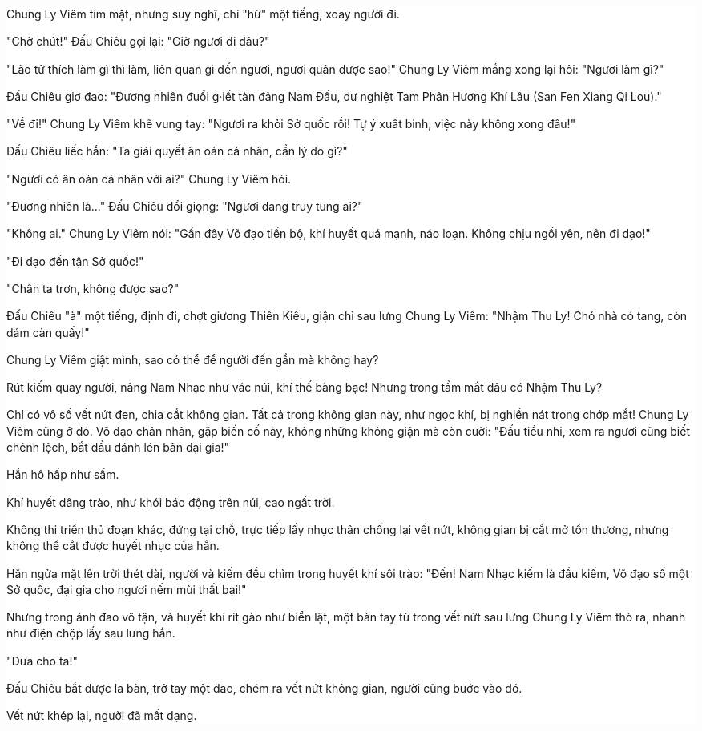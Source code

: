 Chung Ly Viêm tím mặt, nhưng suy nghĩ, chỉ "hừ" một tiếng, xoay người đi.

"Chờ chút!" Đấu Chiêu gọi lại: "Giờ ngươi đi đâu?"

"Lão tử thích làm gì thì làm, liên quan gì đến ngươi, ngươi quản được sao!" Chung Ly Viêm mắng xong lại hỏi: "Ngươi làm gì?"

Đấu Chiêu giơ đao: "Đương nhiên đuổi g·iết tàn đảng Nam Đấu, dư nghiệt Tam Phân Hương Khí Lâu (San Fen Xiang Qi Lou)."

"Về đi!" Chung Ly Viêm khẽ vung tay: "Ngươi ra khỏi Sở quốc rồi! Tự ý xuất binh, việc này không xong đâu!"

Đấu Chiêu liếc hắn: "Ta giải quyết ân oán cá nhân, cần lý do gì?"

"Ngươi có ân oán cá nhân với ai?" Chung Ly Viêm hỏi.

"Đương nhiên là..." Đấu Chiêu đổi giọng: "Ngươi đang truy tung ai?"

"Không ai." Chung Ly Viêm nói: "Gần đây Võ đạo tiến bộ, khí huyết quá mạnh, náo loạn. Không chịu ngồi yên, nên đi dạo!"

"Đi dạo đến tận Sở quốc!"

"Chân ta trơn, không được sao?"

Đấu Chiêu "à" một tiếng, định đi, chợt giương Thiên Kiêu, giận chỉ sau lưng Chung Ly Viêm: "Nhậm Thu Ly! Chó nhà có tang, còn dám càn quấy!"

Chung Ly Viêm giật mình, sao có thể để người đến gần mà không hay?

Rút kiếm quay người, nâng Nam Nhạc như vác núi, khí thế bàng bạc! Nhưng trong tầm mắt đâu có Nhậm Thu Ly?

Chỉ có vô số vết nứt đen, chia cắt không gian. Tất cả trong không gian này, như ngọc khí, bị nghiền nát trong chớp mắt! Chung Ly Viêm cũng ở đó. Võ đạo chân nhân, gặp biến cố này, không những không giận mà còn cười: "Đấu tiểu nhi, xem ra ngươi cũng biết chênh lệch, bắt đầu đánh lén bản đại gia!"

Hắn hô hấp như sấm.

Khí huyết dâng trào, như khói báo động trên núi, cao ngất trời.

Không thi triển thủ đoạn khác, đứng tại chỗ, trực tiếp lấy nhục thân chống lại vết nứt, không gian bị cắt mở tổn thương, nhưng không thể cắt được huyết nhục của hắn.

Hắn ngửa mặt lên trời thét dài, người và kiếm đều chìm trong huyết khí sôi trào: "Đến! Nam Nhạc kiếm là đầu kiếm, Võ đạo số một Sở quốc, đại gia cho ngươi nếm mùi thất bại!"

Nhưng trong ánh đao vô tận, và huyết khí rít gào như biển lật, một bàn tay từ trong vết nứt sau lưng Chung Ly Viêm thò ra, nhanh như điện chộp lấy sau lưng hắn.

"Đưa cho ta!"

Đấu Chiêu bắt được la bàn, trở tay một đao, chém ra vết nứt không gian, người cũng bước vào đó.

Vết nứt khép lại, người đã mất dạng.